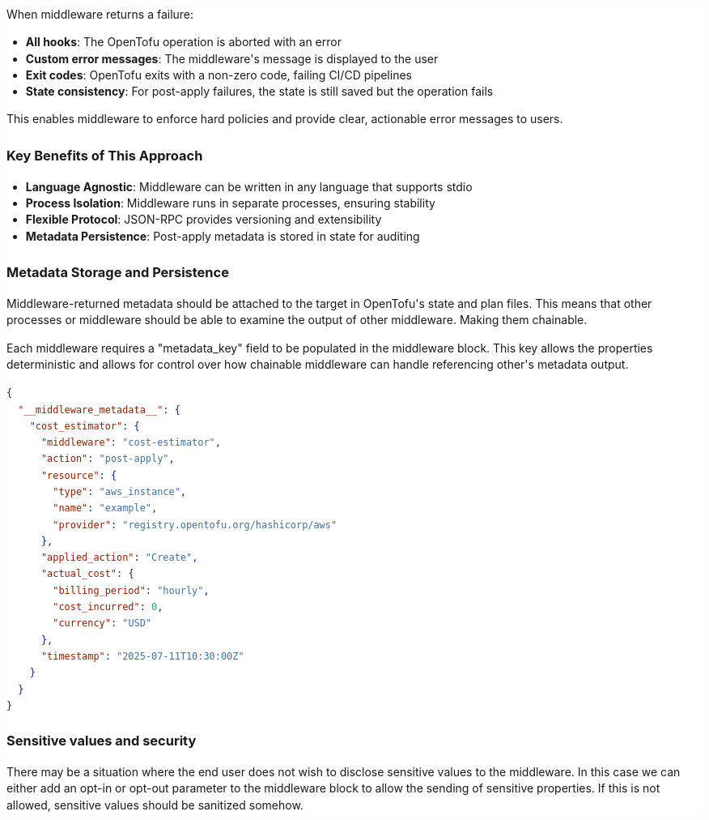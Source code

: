 When middleware returns a failure:
- **All hooks**: The OpenTofu operation is aborted with an error
- **Custom error messages**: The middleware's message is displayed to the user
- **Exit codes**: OpenTofu exits with a non-zero code, failing CI/CD pipelines
- **State consistency**: For post-apply failures, the state is still saved but the operation fails

This enables middleware to enforce hard policies and provide clear, actionable error messages to users.

### Key Benefits of This Approach

- **Language Agnostic**: Middleware can be written in any language that supports stdio
- **Process Isolation**: Middleware runs in separate processes, ensuring stability
- **Flexible Protocol**: JSON-RPC provides versioning and extensibility
- **Metadata Persistence**: Post-apply metadata is stored in state for auditing

### Metadata Storage and Persistence
Middleware-returned metadata should be attached to the target in OpenTofu's state and plan files. This means that other processes or middleware should be able to examine the output of other middleware. Making them chainable.

Each middleware requires a "metadata_key" field to be populated in the middleware block. This key allows the properties deterministic and allows for control over how chainable middleware can handle referencing other's metadata output.

```json
{
  "__middleware_metadata__": {
    "cost_estimator": {
      "middleware": "cost-estimator",
      "action": "post-apply",
      "resource": {
        "type": "aws_instance",
        "name": "example",
        "provider": "registry.opentofu.org/hashicorp/aws"
      },
      "applied_action": "Create",
      "actual_cost": {
        "billing_period": "hourly",
        "cost_incurred": 0,
        "currency": "USD"
      },
      "timestamp": "2025-07-11T10:30:00Z"
    }
  }
}
```

### Sensitive values and security
There may be a situation where the end user does not wish to disclose sensitive values to the middleware. In this case we can either add an opt-in or opt-out parameter to the middleware block to allow the sending of sensitive properties. If this is not allowed, sensitive values should be sanitized somehow.

